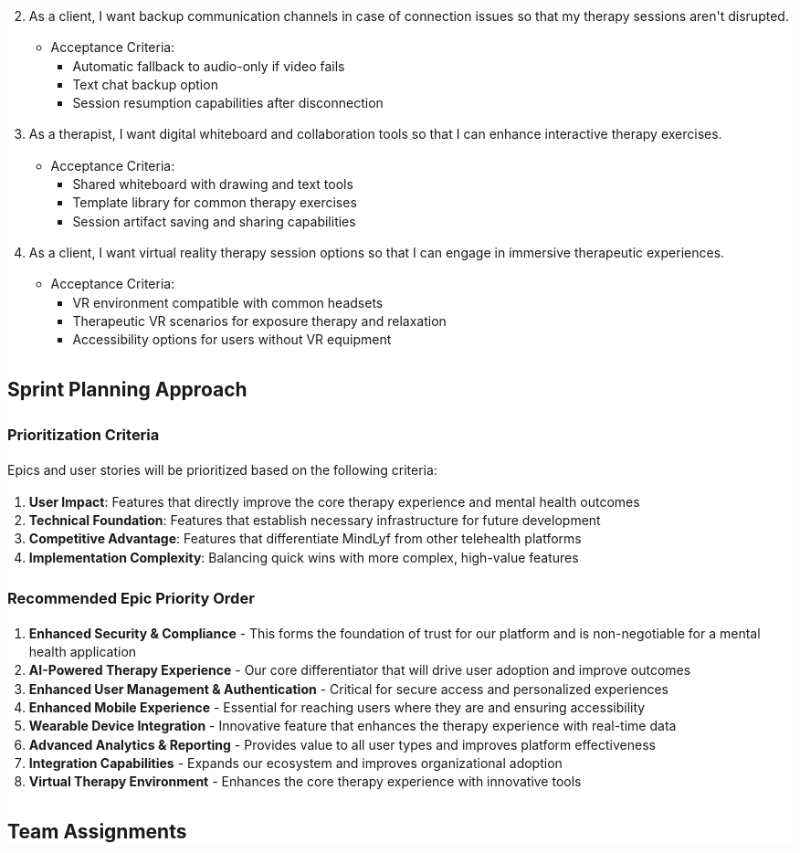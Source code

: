 2. As a client, I want backup communication channels in case of connection issues so that my therapy sessions aren't disrupted.
   - Acceptance Criteria:
     - Automatic fallback to audio-only if video fails
     - Text chat backup option
     - Session resumption capabilities after disconnection

3. As a therapist, I want digital whiteboard and collaboration tools so that I can enhance interactive therapy exercises.
   - Acceptance Criteria:
     - Shared whiteboard with drawing and text tools
     - Template library for common therapy exercises
     - Session artifact saving and sharing capabilities

4. As a client, I want virtual reality therapy session options so that I can engage in immersive therapeutic experiences.
   - Acceptance Criteria:
     - VR environment compatible with common headsets
     - Therapeutic VR scenarios for exposure therapy and relaxation
     - Accessibility options for users without VR equipment

## Sprint Planning Approach

### Prioritization Criteria

Epics and user stories will be prioritized based on the following criteria:

1. **User Impact**: Features that directly improve the core therapy experience and mental health outcomes
2. **Technical Foundation**: Features that establish necessary infrastructure for future development
3. **Competitive Advantage**: Features that differentiate MindLyf from other telehealth platforms
4. **Implementation Complexity**: Balancing quick wins with more complex, high-value features

### Recommended Epic Priority Order

1. **Enhanced Security & Compliance** - This forms the foundation of trust for our platform and is non-negotiable for a mental health application
2. **AI-Powered Therapy Experience** - Our core differentiator that will drive user adoption and improve outcomes
3. **Enhanced User Management & Authentication** - Critical for secure access and personalized experiences
4. **Enhanced Mobile Experience** - Essential for reaching users where they are and ensuring accessibility
5. **Wearable Device Integration** - Innovative feature that enhances the therapy experience with real-time data
6. **Advanced Analytics & Reporting** - Provides value to all user types and improves platform effectiveness
7. **Integration Capabilities** - Expands our ecosystem and improves organizational adoption
8. **Virtual Therapy Environment** - Enhances the core therapy experience with innovative tools

## Team Assignments
